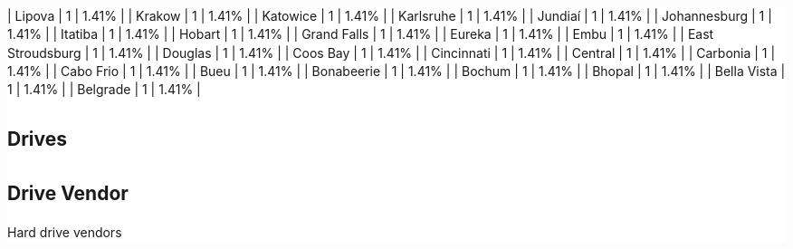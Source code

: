 | Lipova                     | 1         | 1.41%   |
| Krakow                     | 1         | 1.41%   |
| Katowice                   | 1         | 1.41%   |
| Karlsruhe                  | 1         | 1.41%   |
| Jundiaí                   | 1         | 1.41%   |
| Johannesburg               | 1         | 1.41%   |
| Itatiba                    | 1         | 1.41%   |
| Hobart                     | 1         | 1.41%   |
| Grand Falls                | 1         | 1.41%   |
| Eureka                     | 1         | 1.41%   |
| Embu                       | 1         | 1.41%   |
| East Stroudsburg           | 1         | 1.41%   |
| Douglas                    | 1         | 1.41%   |
| Coos Bay                   | 1         | 1.41%   |
| Cincinnati                 | 1         | 1.41%   |
| Central                    | 1         | 1.41%   |
| Carbonia                   | 1         | 1.41%   |
| Cabo Frio                  | 1         | 1.41%   |
| Bueu                       | 1         | 1.41%   |
| Bonabeerie                 | 1         | 1.41%   |
| Bochum                     | 1         | 1.41%   |
| Bhopal                     | 1         | 1.41%   |
| Bella Vista                | 1         | 1.41%   |
| Belgrade                   | 1         | 1.41%   |

Drives
------

Drive Vendor
------------

Hard drive vendors
